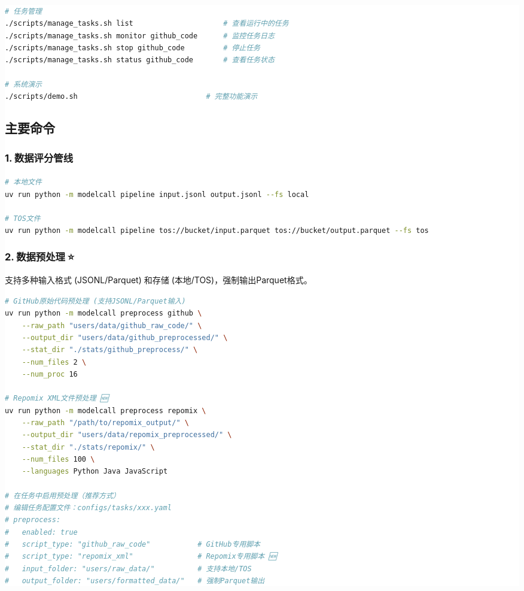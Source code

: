```bash
# 任务管理
./scripts/manage_tasks.sh list                     # 查看运行中的任务
./scripts/manage_tasks.sh monitor github_code      # 监控任务日志  
./scripts/manage_tasks.sh stop github_code         # 停止任务
./scripts/manage_tasks.sh status github_code       # 查看任务状态

# 系统演示
./scripts/demo.sh                              # 完整功能演示
```

## 主要命令

### 1. 数据评分管线

```bash
# 本地文件
uv run python -m modelcall pipeline input.jsonl output.jsonl --fs local

# TOS文件
uv run python -m modelcall pipeline tos://bucket/input.parquet tos://bucket/output.parquet --fs tos
```

### 2. 数据预处理 ⭐

支持多种输入格式 (JSONL/Parquet) 和存储 (本地/TOS)，强制输出Parquet格式。

```bash
# GitHub原始代码预处理 (支持JSONL/Parquet输入)
uv run python -m modelcall preprocess github \
    --raw_path "users/data/github_raw_code/" \
    --output_dir "users/data/github_preprocessed/" \
    --stat_dir "./stats/github_preprocess/" \
    --num_files 2 \
    --num_proc 16

# Repomix XML文件预处理 🆕
uv run python -m modelcall preprocess repomix \
    --raw_path "/path/to/repomix_output/" \
    --output_dir "users/data/repomix_preprocessed/" \
    --stat_dir "./stats/repomix/" \
    --num_files 100 \
    --languages Python Java JavaScript

# 在任务中启用预处理（推荐方式）
# 编辑任务配置文件：configs/tasks/xxx.yaml
# preprocess:
#   enabled: true
#   script_type: "github_raw_code"           # GitHub专用脚本
#   script_type: "repomix_xml"               # Repomix专用脚本 🆕
#   input_folder: "users/raw_data/"          # 支持本地/TOS
#   output_folder: "users/formatted_data/"   # 强制Parquet输出
```
